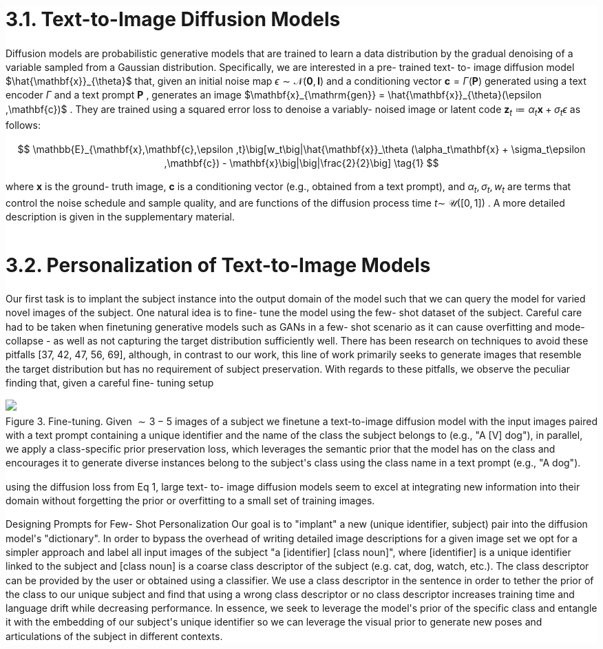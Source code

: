 # 3.1. Text-to-Image Diffusion Models

Diffusion models are probabilistic generative models that are trained to learn a data distribution by the gradual denoising of a variable sampled from a Gaussian distribution. Specifically, we are interested in a pre- trained text- to- image diffusion model  $\hat{\mathbf{x}}_{\theta}$  that, given an initial noise map  $\epsilon \sim \mathcal{N}(\mathbf{0},\mathbf{I})$  and a conditioning vector  $\mathbf{c} = \Gamma (\mathbf{P})$  generated using a text encoder  $\Gamma$  and a text prompt  $\mathbf{P}$ , generates an image  $\mathbf{x}_{\mathrm{gen}} = \hat{\mathbf{x}}_{\theta}(\epsilon ,\mathbf{c})$ . They are trained using a squared error loss to denoise a variably- noised image or latent code  $\mathbf{z}_t\coloneqq \alpha_t\mathbf{x} + \sigma_t\epsilon$  as follows:

$$
\mathbb{E}_{\mathbf{x},\mathbf{c},\epsilon ,t}\big[w_t\big|\hat{\mathbf{x}}_\theta (\alpha_t\mathbf{x} + \sigma_t\epsilon ,\mathbf{c}) - \mathbf{x}\big|\big|\frac{2}{2}\big] \tag{1}
$$

where  $\mathbf{x}$  is the ground- truth image,  $\mathbf{c}$  is a conditioning vector (e.g., obtained from a text prompt), and  $\alpha_t,\sigma_t,w_t$  are terms that control the noise schedule and sample quality, and are functions of the diffusion process time  $t\sim$ $\mathcal{U}([0,1])$  . A more detailed description is given in the supplementary material.

# 3.2. Personalization of Text-to-Image Models

Our first task is to implant the subject instance into the output domain of the model such that we can query the model for varied novel images of the subject. One natural idea is to fine- tune the model using the few- shot dataset of the subject. Careful care had to be taken when finetuning generative models such as GANs in a few- shot scenario as it can cause overfitting and mode- collapse - as well as not capturing the target distribution sufficiently well. There has been research on techniques to avoid these pitfalls [37, 42, 47, 56, 69], although, in contrast to our work, this line of work primarily seeks to generate images that resemble the target distribution but has no requirement of subject preservation. With regards to these pitfalls, we observe the peculiar finding that, given a careful fine- tuning setup

![](images/6d7e523ceb74824346733280c99c53ec3fe0107b80677c812414daeb1a44bc10.jpg)  
Figure 3. Fine-tuning. Given  $\sim 3 - 5$  images of a subject we finetune a text-to-image diffusion model with the input images paired with a text prompt containing a unique identifier and the name of the class the subject belongs to (e.g., "A [V] dog"), in parallel, we apply a class-specific prior preservation loss, which leverages the semantic prior that the model has on the class and encourages it to generate diverse instances belong to the subject's class using the class name in a text prompt (e.g., "A dog").

using the diffusion loss from Eq 1, large text- to- image diffusion models seem to excel at integrating new information into their domain without forgetting the prior or overfitting to a small set of training images.

Designing Prompts for Few- Shot Personalization Our goal is to "implant" a new (unique identifier, subject) pair into the diffusion model's "dictionary". In order to bypass the overhead of writing detailed image descriptions for a given image set we opt for a simpler approach and label all input images of the subject "a [identifier] [class noun]", where [identifier] is a unique identifier linked to the subject and [class noun] is a coarse class descriptor of the subject (e.g. cat, dog, watch, etc.). The class descriptor can be provided by the user or obtained using a classifier. We use a class descriptor in the sentence in order to tether the prior of the class to our unique subject and find that using a wrong class descriptor or no class descriptor increases training time and language drift while decreasing performance. In essence, we seek to leverage the model's prior of the specific class and entangle it with the embedding of our subject's unique identifier so we can leverage the visual prior to generate new poses and articulations of the subject in different contexts.
